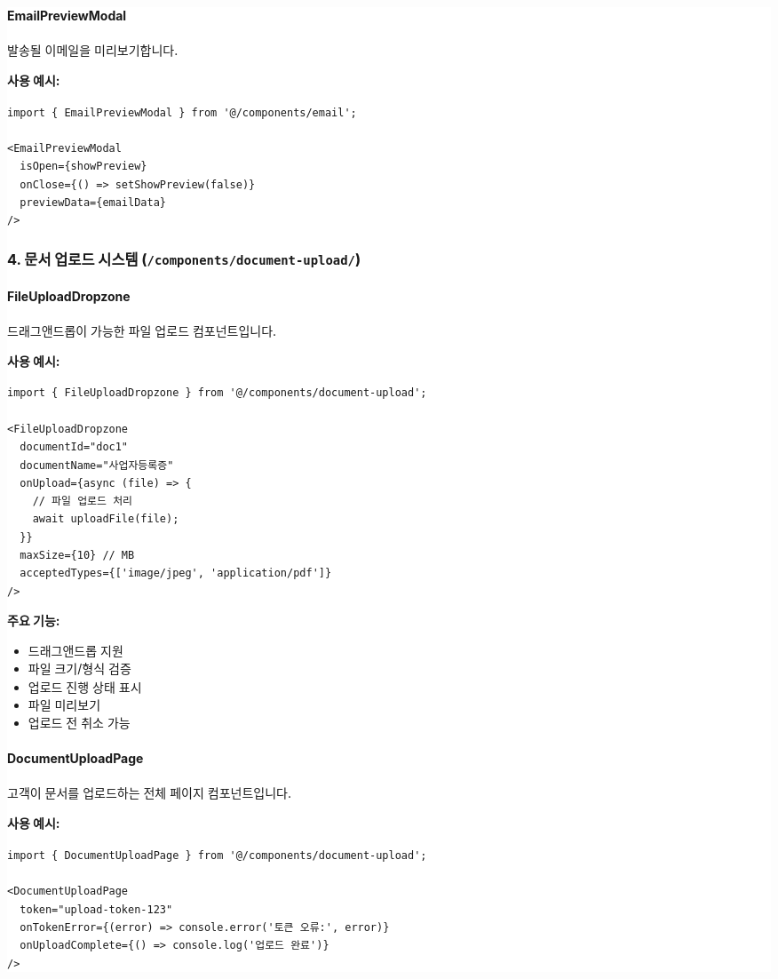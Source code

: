 #### EmailPreviewModal
발송될 이메일을 미리보기합니다.

**사용 예시:**
```tsx
import { EmailPreviewModal } from '@/components/email';

<EmailPreviewModal
  isOpen={showPreview}
  onClose={() => setShowPreview(false)}
  previewData={emailData}
/>
```

### 4. 문서 업로드 시스템 (`/components/document-upload/`)

#### FileUploadDropzone
드래그앤드롭이 가능한 파일 업로드 컴포넌트입니다.

**사용 예시:**
```tsx
import { FileUploadDropzone } from '@/components/document-upload';

<FileUploadDropzone
  documentId="doc1"
  documentName="사업자등록증"
  onUpload={async (file) => {
    // 파일 업로드 처리
    await uploadFile(file);
  }}
  maxSize={10} // MB
  acceptedTypes={['image/jpeg', 'application/pdf']}
/>
```

**주요 기능:**
- 드래그앤드롭 지원
- 파일 크기/형식 검증
- 업로드 진행 상태 표시
- 파일 미리보기
- 업로드 전 취소 가능

#### DocumentUploadPage
고객이 문서를 업로드하는 전체 페이지 컴포넌트입니다.

**사용 예시:**
```tsx
import { DocumentUploadPage } from '@/components/document-upload';

<DocumentUploadPage
  token="upload-token-123"
  onTokenError={(error) => console.error('토큰 오류:', error)}
  onUploadComplete={() => console.log('업로드 완료')}
/>
```

